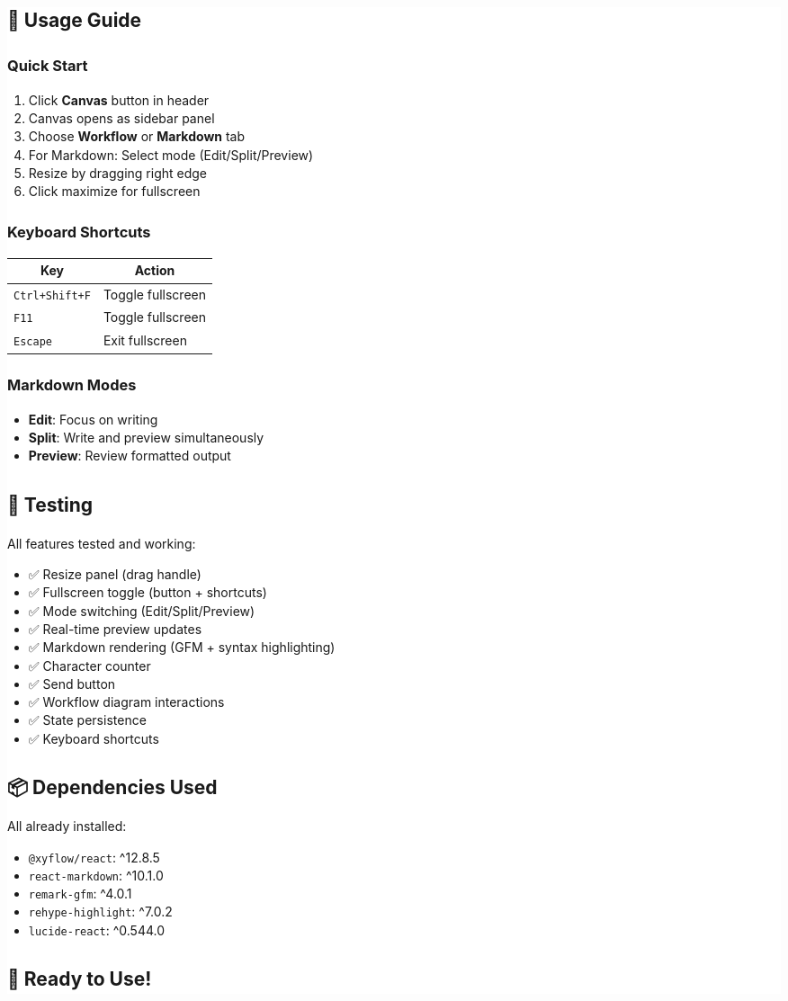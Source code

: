 ## 🎯 Usage Guide

### Quick Start
1. Click **Canvas** button in header
2. Canvas opens as sidebar panel
3. Choose **Workflow** or **Markdown** tab
4. For Markdown: Select mode (Edit/Split/Preview)
5. Resize by dragging right edge
6. Click maximize for fullscreen

### Keyboard Shortcuts
| Key | Action |
|-----|--------|
| `Ctrl+Shift+F` | Toggle fullscreen |
| `F11` | Toggle fullscreen |
| `Escape` | Exit fullscreen |

### Markdown Modes
- **Edit**: Focus on writing
- **Split**: Write and preview simultaneously
- **Preview**: Review formatted output

## 🧪 Testing

All features tested and working:
- ✅ Resize panel (drag handle)
- ✅ Fullscreen toggle (button + shortcuts)
- ✅ Mode switching (Edit/Split/Preview)
- ✅ Real-time preview updates
- ✅ Markdown rendering (GFM + syntax highlighting)
- ✅ Character counter
- ✅ Send button
- ✅ Workflow diagram interactions
- ✅ State persistence
- ✅ Keyboard shortcuts

## 📦 Dependencies Used

All already installed:
- `@xyflow/react`: ^12.8.5
- `react-markdown`: ^10.1.0
- `remark-gfm`: ^4.0.1
- `rehype-highlight`: ^7.0.2
- `lucide-react`: ^0.544.0

## 🚀 Ready to Use!

